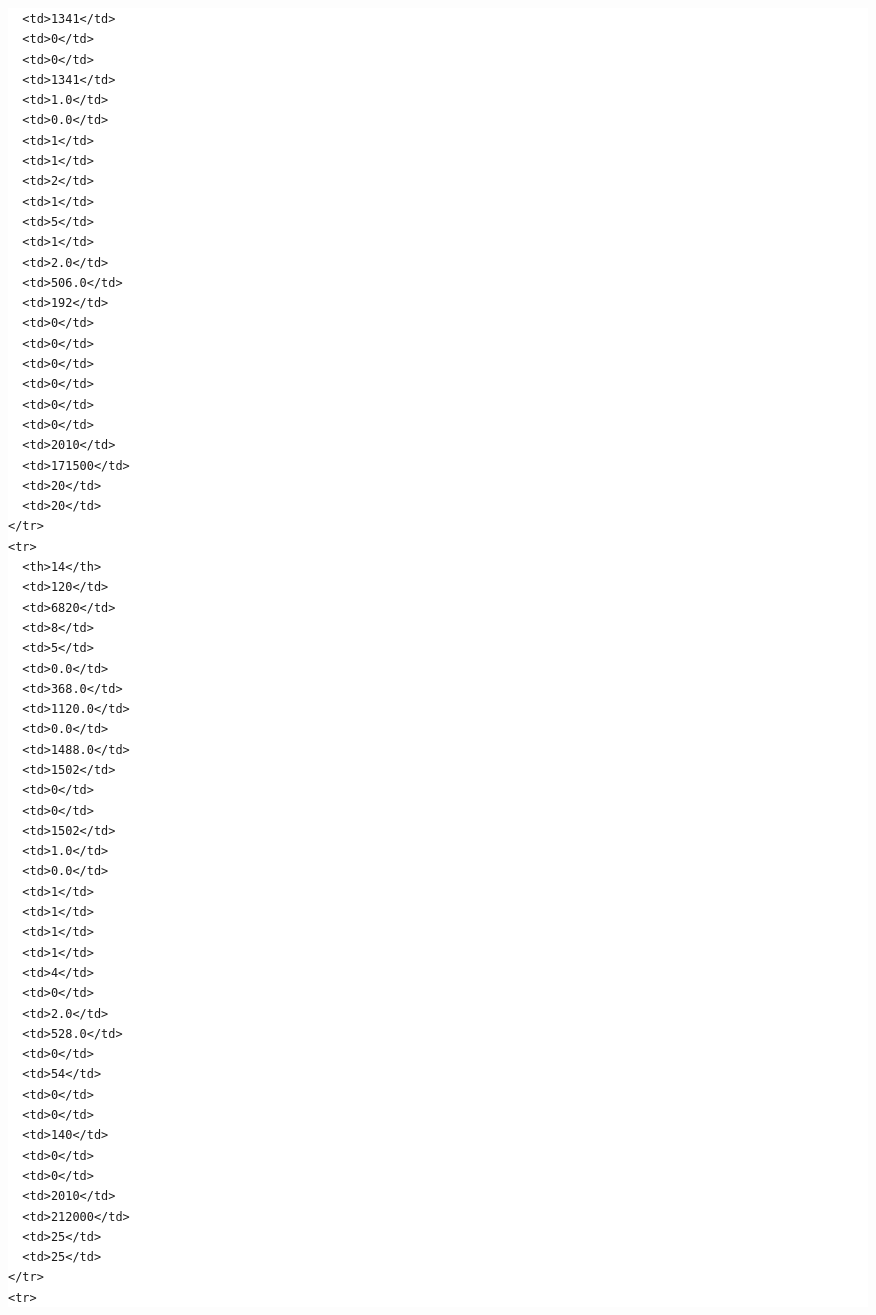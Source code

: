       <td>1341</td>
      <td>0</td>
      <td>0</td>
      <td>1341</td>
      <td>1.0</td>
      <td>0.0</td>
      <td>1</td>
      <td>1</td>
      <td>2</td>
      <td>1</td>
      <td>5</td>
      <td>1</td>
      <td>2.0</td>
      <td>506.0</td>
      <td>192</td>
      <td>0</td>
      <td>0</td>
      <td>0</td>
      <td>0</td>
      <td>0</td>
      <td>0</td>
      <td>2010</td>
      <td>171500</td>
      <td>20</td>
      <td>20</td>
    </tr>
    <tr>
      <th>14</th>
      <td>120</td>
      <td>6820</td>
      <td>8</td>
      <td>5</td>
      <td>0.0</td>
      <td>368.0</td>
      <td>1120.0</td>
      <td>0.0</td>
      <td>1488.0</td>
      <td>1502</td>
      <td>0</td>
      <td>0</td>
      <td>1502</td>
      <td>1.0</td>
      <td>0.0</td>
      <td>1</td>
      <td>1</td>
      <td>1</td>
      <td>1</td>
      <td>4</td>
      <td>0</td>
      <td>2.0</td>
      <td>528.0</td>
      <td>0</td>
      <td>54</td>
      <td>0</td>
      <td>0</td>
      <td>140</td>
      <td>0</td>
      <td>0</td>
      <td>2010</td>
      <td>212000</td>
      <td>25</td>
      <td>25</td>
    </tr>
    <tr>